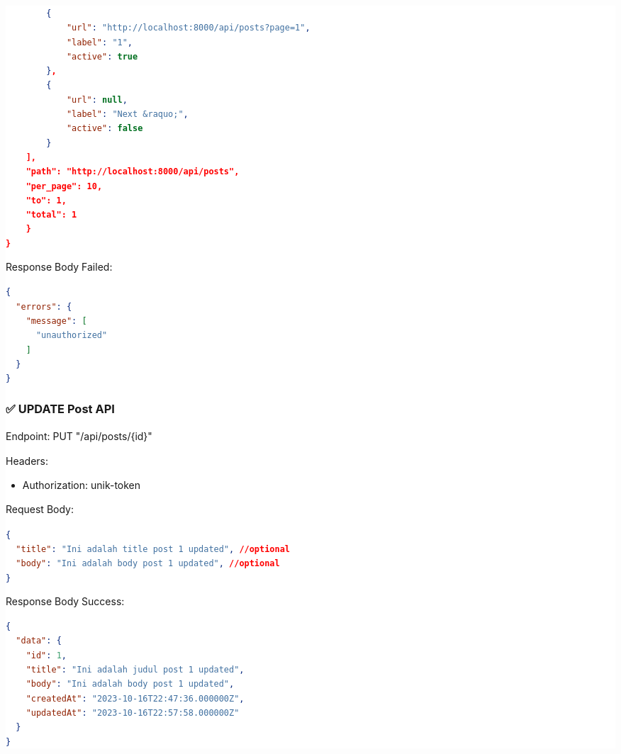 ```json
        {
            "url": "http://localhost:8000/api/posts?page=1",
            "label": "1",
            "active": true
        },
        {
            "url": null,
            "label": "Next &raquo;",
            "active": false
        }
    ],
    "path": "http://localhost:8000/api/posts",
    "per_page": 10,
    "to": 1,
    "total": 1
    }
}
```

Response Body Failed: 
```json
{
  "errors": {
    "message": [
      "unauthorized"
    ]
  }
}
```

### ✅ UPDATE Post API <a id="update-post"></a>
Endpoint: PUT "/api/posts/{id}"

Headers: 
- Authorization: unik-token

Request Body: 
```json
{
  "title": "Ini adalah title post 1 updated", //optional
  "body": "Ini adalah body post 1 updated", //optional
}
```

Response Body Success: 
```json
{
  "data": {
    "id": 1,
    "title": "Ini adalah judul post 1 updated",
    "body": "Ini adalah body post 1 updated",
    "createdAt": "2023-10-16T22:47:36.000000Z",
    "updatedAt": "2023-10-16T22:57:58.000000Z"
  }
}
```
